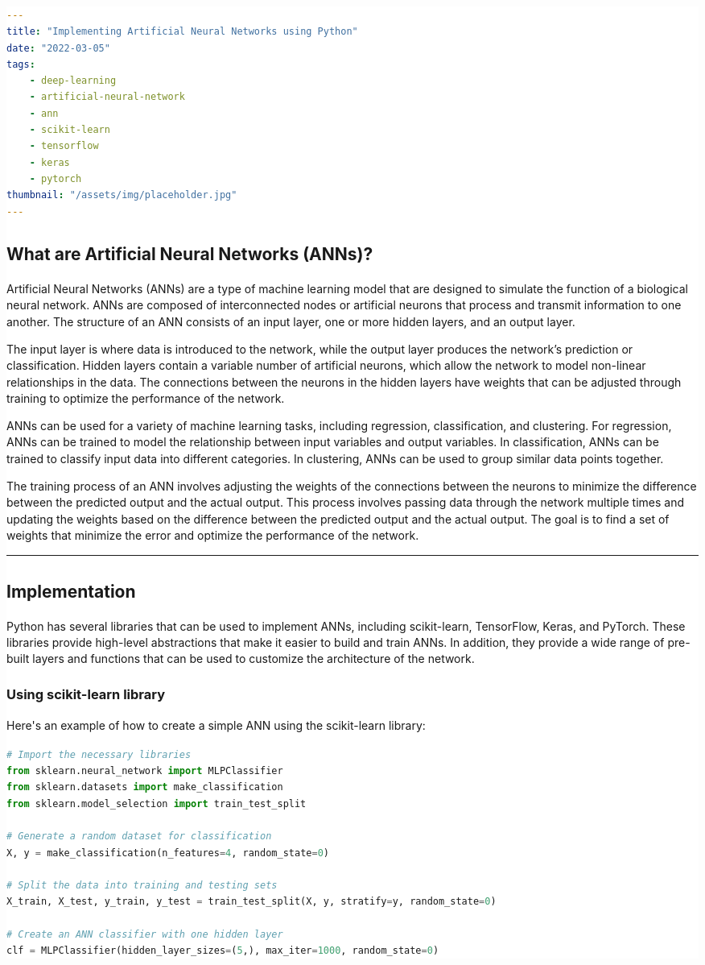 ```yaml
---
title: "Implementing Artificial Neural Networks using Python"
date: "2022-03-05"
tags:
    - deep-learning
    - artificial-neural-network
    - ann
    - scikit-learn
    - tensorflow
    - keras
    - pytorch
thumbnail: "/assets/img/placeholder.jpg"
---
```

## What are Artificial Neural Networks (ANNs)? 
Artificial Neural Networks (ANNs) are a type of machine learning model that are designed to simulate the function of a biological neural network. ANNs are composed of interconnected nodes or artificial neurons that process and transmit information to one another. The structure of an ANN consists of an input layer, one or more hidden layers, and an output layer.

The input layer is where data is introduced to the network, while the output layer produces the network’s prediction or classification. Hidden layers contain a variable number of artificial neurons, which allow the network to model non-linear relationships in the data. The connections between the neurons in the hidden layers have weights that can be adjusted through training to optimize the performance of the network.

ANNs can be used for a variety of machine learning tasks, including regression, classification, and clustering. For regression, ANNs can be trained to model the relationship between input variables and output variables. In classification, ANNs can be trained to classify input data into different categories. In clustering, ANNs can be used to group similar data points together.

The training process of an ANN involves adjusting the weights of the connections between the neurons to minimize the difference between the predicted output and the actual output. This process involves passing data through the network multiple times and updating the weights based on the difference between the predicted output and the actual output. The goal is to find a set of weights that minimize the error and optimize the performance of the network.

---

## Implementation
Python has several libraries that can be used to implement ANNs, including scikit-learn, TensorFlow, Keras, and PyTorch. These libraries provide high-level abstractions that make it easier to build and train ANNs. In addition, they provide a wide range of pre-built layers and functions that can be used to customize the architecture of the network.

### Using scikit-learn library
Here's an example of how to create a simple ANN using the scikit-learn library:

```python
# Import the necessary libraries
from sklearn.neural_network import MLPClassifier
from sklearn.datasets import make_classification
from sklearn.model_selection import train_test_split

# Generate a random dataset for classification
X, y = make_classification(n_features=4, random_state=0)

# Split the data into training and testing sets
X_train, X_test, y_train, y_test = train_test_split(X, y, stratify=y, random_state=0)

# Create an ANN classifier with one hidden layer
clf = MLPClassifier(hidden_layer_sizes=(5,), max_iter=1000, random_state=0)

```